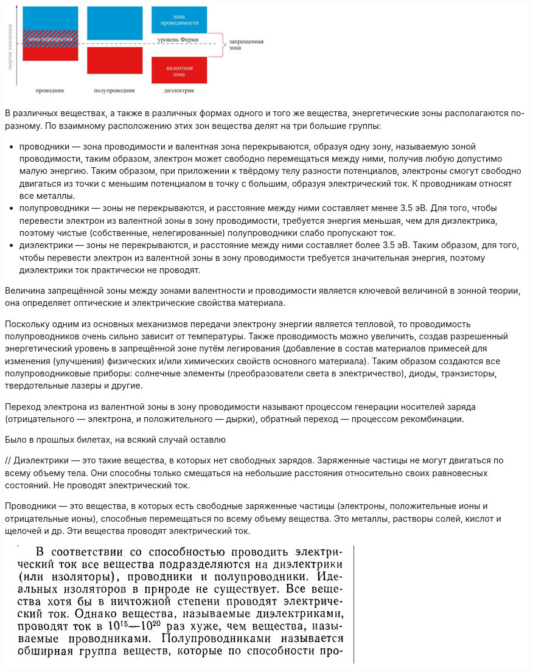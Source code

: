 ![image](images/pic57.png)

В различных веществах, а также в различных формах одного и того же вещества, энергетические зоны располагаются по-разному. По взаимному расположению этих зон вещества делят на три большие группы:
- проводники — зона проводимости и валентная зона перекрываются, образуя одну зону, называемую зоной проводимости, таким образом, электрон может свободно перемещаться между ними, получив любую допустимо малую энергию. Таким образом, при приложении к твёрдому телу разности потенциалов, электроны смогут свободно двигаться из точки с меньшим потенциалом в точку с большим, образуя электрический ток. К проводникам относят все металлы.
- полупроводники — зоны не перекрываются, и расстояние между ними составляет менее 3.5 эВ. Для того, чтобы перевести электрон из валентной зоны в зону проводимости, требуется энергия меньшая, чем для диэлектрика, поэтому чистые (собственные, нелегированные) полупроводники слабо пропускают ток.
- диэлектрики — зоны не перекрываются, и расстояние между ними составляет более 3.5 эВ. Таким образом, для того, чтобы перевести электрон из валентной зоны в зону проводимости требуется значительная энергия, поэтому диэлектрики ток практически не проводят.

Величина запрещённой зоны между зонами валентности и проводимости является ключевой величиной в зонной теории, она определяет оптические и электрические свойства материала.

Поскольку одним из основных механизмов передачи электрону энергии является тепловой, то проводимость полупроводников очень сильно зависит от температуры. Также проводимость можно увеличить, создав разрешенный энергетический уровень в запрещённой зоне путём легирования (добавление в состав материалов примесей для изменения (улучшения) физических и/или химических свойств основного материала). Таким образом создаются все полупроводниковые приборы: солнечные элементы (преобразователи света в электричество), диоды, транзисторы, твердотельные лазеры и другие.

Переход электрона из валентной зоны в зону проводимости называют процессом генерации носителей заряда (отрицательного — электрона, и положительного — дырки), обратный переход — процессом рекомбинации.

Было в прошлых билетах, на всякий случай оставлю

// Диэлектрики — это такие вещества, в которых нет свободных зарядов. Заряженные частицы не могут двигаться по всему объему тела. Они способны только смещаться на небольшие расстояния относительно своих равновесных состояний. Не проводят электрический ток.

Проводники — это вещества, в которых есть свободные заряженные частицы (электроны, положительные ионы и отрицательные ионы), способные перемещаться по всему объему вещества. Это металлы, растворы солей, кислот и щелочей и др. Эти вещества проводят электрический ток.

![image](images/pic58.png)
